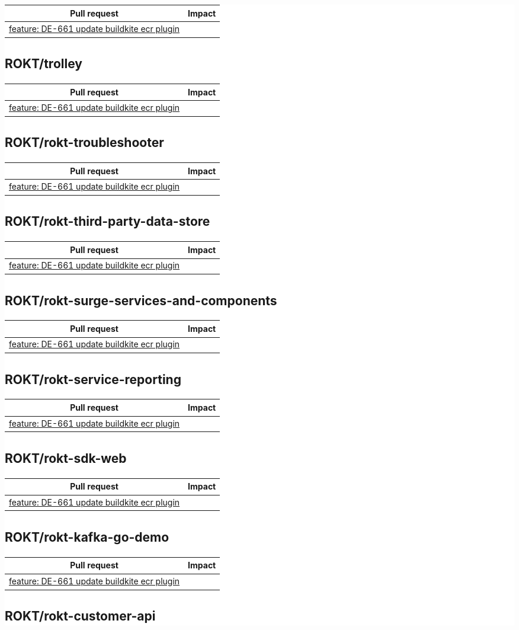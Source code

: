 Pull request|Impact
---|---
[feature: DE-661 update buildkite ecr plugin](https://github.com/ROKT/wikijs/pull/6)|

## ROKT/trolley

Pull request|Impact
---|---
[feature: DE-661 update buildkite ecr plugin](https://github.com/ROKT/trolley/pull/886)|

## ROKT/rokt-troubleshooter

Pull request|Impact
---|---
[feature: DE-661 update buildkite ecr plugin](https://github.com/ROKT/rokt-troubleshooter/pull/32)|

## ROKT/rokt-third-party-data-store

Pull request|Impact
---|---
[feature: DE-661 update buildkite ecr plugin](https://github.com/ROKT/rokt-third-party-data-store/pull/75)|

## ROKT/rokt-surge-services-and-components

Pull request|Impact
---|---
[feature: DE-661 update buildkite ecr plugin](https://github.com/ROKT/rokt-surge-services-and-components/pull/394)|

## ROKT/rokt-service-reporting

Pull request|Impact
---|---
[feature: DE-661 update buildkite ecr plugin](https://github.com/ROKT/rokt-service-reporting/pull/50)|

## ROKT/rokt-sdk-web

Pull request|Impact
---|---
[feature: DE-661 update buildkite ecr plugin](https://github.com/ROKT/rokt-sdk-web/pull/448)|

## ROKT/rokt-kafka-go-demo

Pull request|Impact
---|---
[feature: DE-661 update buildkite ecr plugin](https://github.com/ROKT/rokt-kafka-go-demo/pull/3)|

## ROKT/rokt-customer-api
